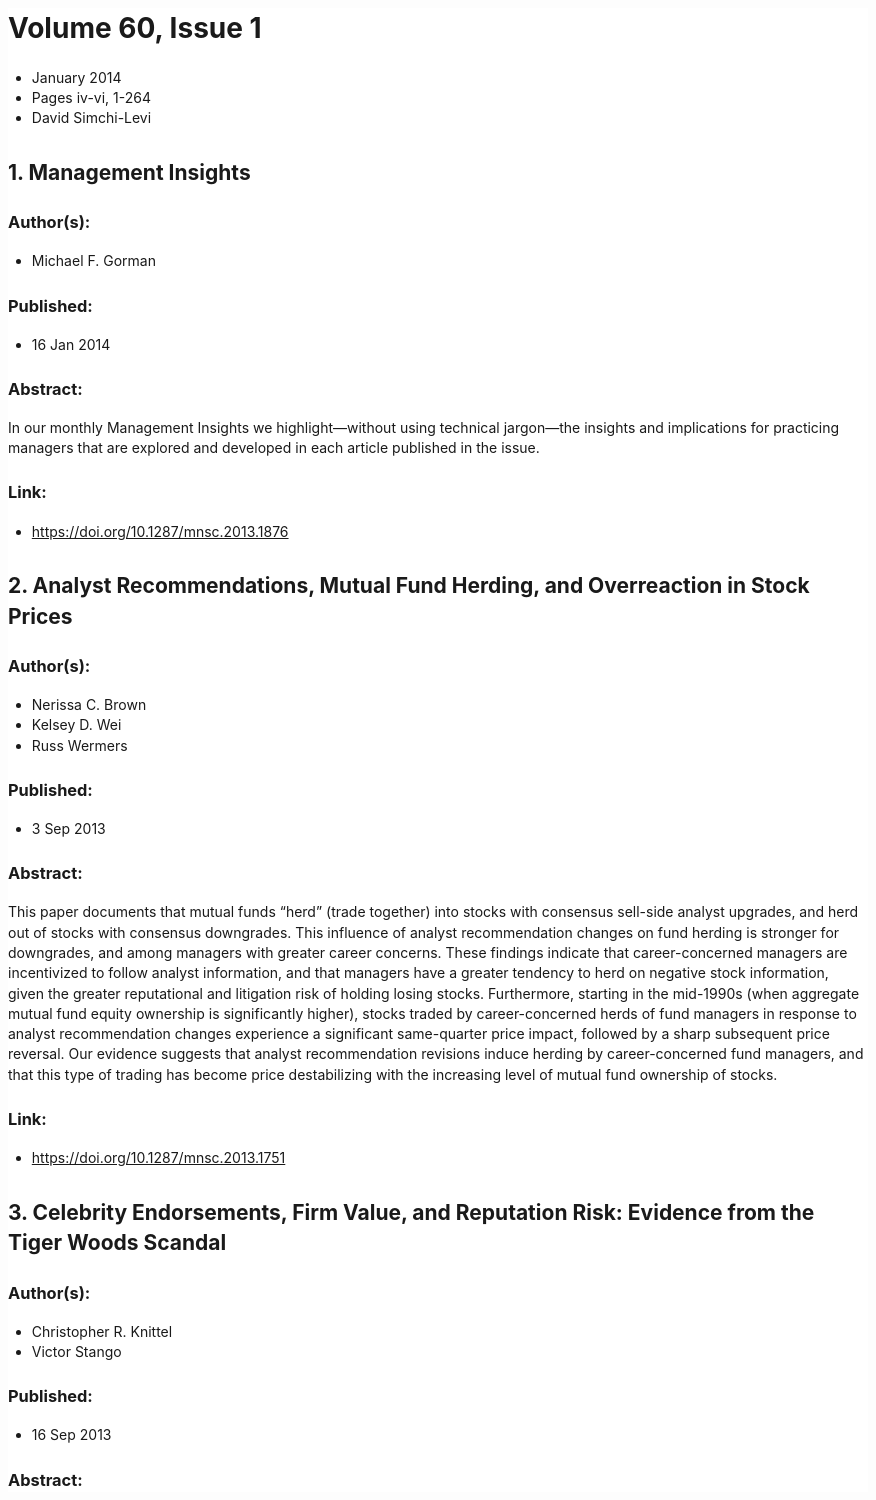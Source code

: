# Volume 60, Issue 1
- January 2014
- Pages iv-vi, 1-264
- David Simchi-Levi

## 1. Management Insights
### Author(s):
- Michael F. Gorman
### Published:
- 16 Jan 2014
### Abstract:
In our monthly Management Insights we highlight—without using technical jargon—the insights and implications for practicing managers that are explored and developed in each article published in the issue.
### Link:
- https://doi.org/10.1287/mnsc.2013.1876

## 2. Analyst Recommendations, Mutual Fund Herding, and Overreaction in Stock Prices
### Author(s):
- Nerissa C. Brown
- Kelsey D. Wei
- Russ Wermers
### Published:
- 3 Sep 2013
### Abstract:
This paper documents that mutual funds “herd” (trade together) into stocks with consensus sell-side analyst upgrades, and herd out of stocks with consensus downgrades. This influence of analyst recommendation changes on fund herding is stronger for downgrades, and among managers with greater career concerns. These findings indicate that career-concerned managers are incentivized to follow analyst information, and that managers have a greater tendency to herd on negative stock information, given the greater reputational and litigation risk of holding losing stocks. Furthermore, starting in the mid-1990s (when aggregate mutual fund equity ownership is significantly higher), stocks traded by career-concerned herds of fund managers in response to analyst recommendation changes experience a significant same-quarter price impact, followed by a sharp subsequent price reversal. Our evidence suggests that analyst recommendation revisions induce herding by career-concerned fund managers, and that this type of trading has become price destabilizing with the increasing level of mutual fund ownership of stocks.
### Link:
- https://doi.org/10.1287/mnsc.2013.1751

## 3. Celebrity Endorsements, Firm Value, and Reputation Risk: Evidence from the Tiger Woods Scandal
### Author(s):
- Christopher R. Knittel
- Victor Stango
### Published:
- 16 Sep 2013
### Abstract: